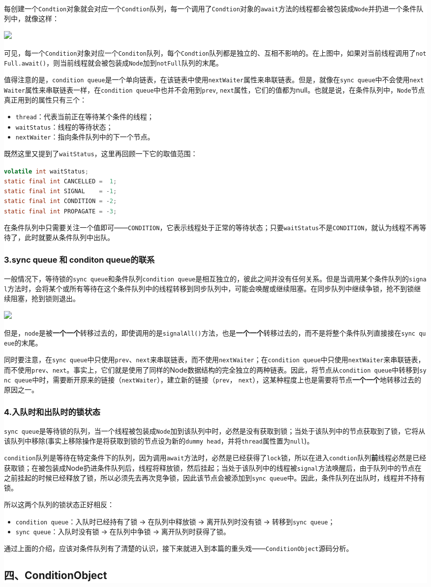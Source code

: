 每创建一个`Condtion`对象就会对应一个`Condtion`队列，每一个调用了`Condtion`对象的`await`方法的线程都会被包装成`Node`并扔进一个条件队列中，就像这样：

![](https://alvin-jay.oss-cn-hangzhou.aliyuncs.com/java%E6%BA%90%E7%A0%81/condition-2.png)

可见，每一个`Condition`对象对应一个`Conditon`队列，每个`Condtion`队列都是独立的、互相不影响的。在上图中，如果对当前线程调用了`notFull.await()`，则当前线程就会被包装成`Node`加到`notFull`队列的末尾。

值得注意的是，`condition queue`是一个单向链表，在该链表中使用`nextWaiter`属性来串联链表。但是，就像在`sync queue`中不会使用`nextWaiter`属性来串联链表一样，在`condition queue`中也并不会用到`prev`, `next`属性，它们的值都为null。也就是说，在条件队列中，`Node`节点真正用到的属性只有三个：

- `thread`：代表当前正在等待某个条件的线程；
- `waitStatus`：线程的等待状态；
- `nextWaiter`：指向条件队列中的下一个节点。

既然这里又提到了`waitStatus`，这里再回顾一下它的取值范围：

```java
volatile int waitStatus;
static final int CANCELLED =  1;
static final int SIGNAL    = -1;
static final int CONDITION = -2;
static final int PROPAGATE = -3;
```

在条件队列中只需要关注一个值即可——`CONDITION`，它表示线程处于正常的等待状态；只要`waitStatus`不是`CONDITION`，就认为线程不再等待了，此时就要从条件队列中出队。

### 3.sync queue 和 conditon queue的联系

一般情况下，等待锁的`sync queue`和条件队列`condition queue`是相互独立的，彼此之间并没有任何关系。但是当调用某个条件队列的`signal`方法时，会将某个或所有等待在这个条件队列中的线程转移到同步队列中，可能会唤醒或继续阻塞。在同步队列中继续争锁，抢不到锁继续阻塞，抢到锁则退出。

![](https://alvin-jay.oss-cn-hangzhou.aliyuncs.com/java%E6%BA%90%E7%A0%81/condition-3.png)

但是，`node`是被**一个一个**转移过去的，即使调用的是`signalAll()`方法，也是**一个一个**转移过去的，而不是将整个条件队列直接接在`sync queue`的末尾。

同时要注意，在`sync queue`中只使用`prev`、`next`来串联链表，而不使用`nextWaiter`；在`condition queue`中只使用`nextWaiter`来串联链表，而不使用`prev`、`next`。事实上，它们就是使用了同样的Node数据结构的完全独立的两种链表。因此，将节点从`condition queue`中转移到`sync queue`中时，需要断开原来的链接（`nextWaiter`），建立新的链接（`prev`， `next`），这某种程度上也是需要将节点**一个一个**地转移过去的原因之一。

### 4.入队时和出队时的锁状态

`sync queue`是等待锁的队列，当一个线程被包装成`Node`加到该队列中时，必然是没有获取到锁；当处于该队列中的节点获取到了锁，它将从该队列中移除(事实上移除操作是将获取到锁的节点设为新的`dummy head`，并将`thread`属性置为`null`)。

`condition`队列是等待在特定条件下的队列，因为调用`await`方法时，必然是已经获得了`lock`锁，所以在进入`condtion`队列**前**线程必然是已经获取锁；在被包装成Node扔进条件队列后，线程将释放锁，然后挂起；当处于该队列中的线程被`signal`方法唤醒后，由于队列中的节点在之前挂起的时候已经释放了锁，所以必须先去再次竞争锁，因此该节点会被添加到`sync queue`中。因此，条件队列在出队时，线程并不持有锁。

所以这两个队列的锁状态正好相反：

- `condition queue`：入队时已经持有了锁 -> 在队列中释放锁 -> 离开队列时没有锁 -> 转移到`sync queue`；
- `sync queue`：入队时没有锁 -> 在队列中争锁 -> 离开队列时获得了锁。

通过上面的介绍，应该对条件队列有了清楚的认识，接下来就进入到本篇的重头戏——`ConditionObject`源码分析。

## 四、ConditionObject
